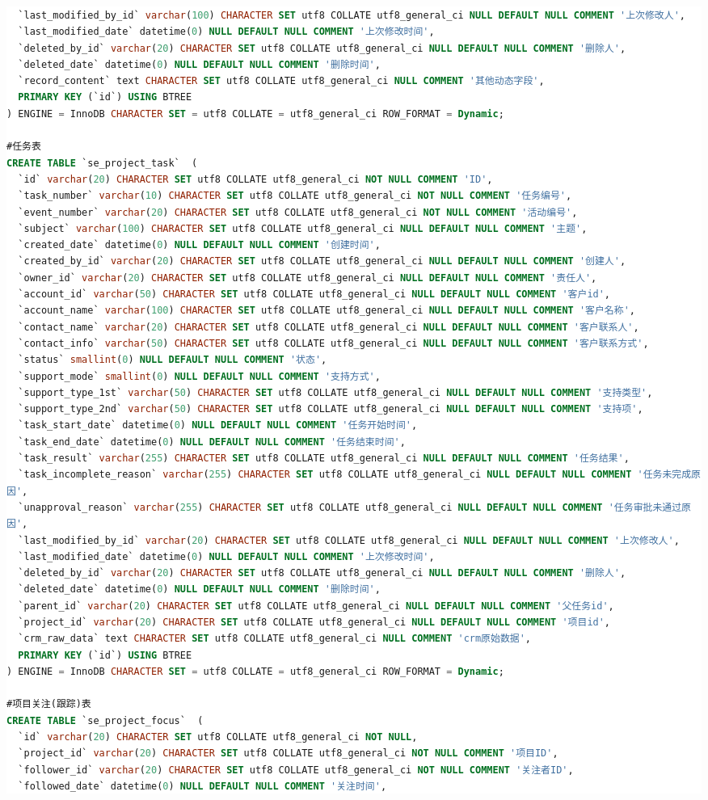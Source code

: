```sql
  `last_modified_by_id` varchar(100) CHARACTER SET utf8 COLLATE utf8_general_ci NULL DEFAULT NULL COMMENT '上次修改人',
  `last_modified_date` datetime(0) NULL DEFAULT NULL COMMENT '上次修改时间',
  `deleted_by_id` varchar(20) CHARACTER SET utf8 COLLATE utf8_general_ci NULL DEFAULT NULL COMMENT '删除人',
  `deleted_date` datetime(0) NULL DEFAULT NULL COMMENT '删除时间',
  `record_content` text CHARACTER SET utf8 COLLATE utf8_general_ci NULL COMMENT '其他动态字段',
  PRIMARY KEY (`id`) USING BTREE
) ENGINE = InnoDB CHARACTER SET = utf8 COLLATE = utf8_general_ci ROW_FORMAT = Dynamic;

#任务表
CREATE TABLE `se_project_task`  (
  `id` varchar(20) CHARACTER SET utf8 COLLATE utf8_general_ci NOT NULL COMMENT 'ID',
  `task_number` varchar(10) CHARACTER SET utf8 COLLATE utf8_general_ci NOT NULL COMMENT '任务编号',
  `event_number` varchar(20) CHARACTER SET utf8 COLLATE utf8_general_ci NOT NULL COMMENT '活动编号',
  `subject` varchar(100) CHARACTER SET utf8 COLLATE utf8_general_ci NULL DEFAULT NULL COMMENT '主题',
  `created_date` datetime(0) NULL DEFAULT NULL COMMENT '创建时间',
  `created_by_id` varchar(20) CHARACTER SET utf8 COLLATE utf8_general_ci NULL DEFAULT NULL COMMENT '创建人',
  `owner_id` varchar(20) CHARACTER SET utf8 COLLATE utf8_general_ci NULL DEFAULT NULL COMMENT '责任人',
  `account_id` varchar(50) CHARACTER SET utf8 COLLATE utf8_general_ci NULL DEFAULT NULL COMMENT '客户id',
  `account_name` varchar(100) CHARACTER SET utf8 COLLATE utf8_general_ci NULL DEFAULT NULL COMMENT '客户名称',
  `contact_name` varchar(20) CHARACTER SET utf8 COLLATE utf8_general_ci NULL DEFAULT NULL COMMENT '客户联系人',
  `contact_info` varchar(50) CHARACTER SET utf8 COLLATE utf8_general_ci NULL DEFAULT NULL COMMENT '客户联系方式',
  `status` smallint(0) NULL DEFAULT NULL COMMENT '状态',
  `support_mode` smallint(0) NULL DEFAULT NULL COMMENT '支持方式',
  `support_type_1st` varchar(50) CHARACTER SET utf8 COLLATE utf8_general_ci NULL DEFAULT NULL COMMENT '支持类型',
  `support_type_2nd` varchar(50) CHARACTER SET utf8 COLLATE utf8_general_ci NULL DEFAULT NULL COMMENT '支持项',
  `task_start_date` datetime(0) NULL DEFAULT NULL COMMENT '任务开始时间',
  `task_end_date` datetime(0) NULL DEFAULT NULL COMMENT '任务结束时间',
  `task_result` varchar(255) CHARACTER SET utf8 COLLATE utf8_general_ci NULL DEFAULT NULL COMMENT '任务结果',
  `task_incomplete_reason` varchar(255) CHARACTER SET utf8 COLLATE utf8_general_ci NULL DEFAULT NULL COMMENT '任务未完成原因',
  `unapproval_reason` varchar(255) CHARACTER SET utf8 COLLATE utf8_general_ci NULL DEFAULT NULL COMMENT '任务审批未通过原因',
  `last_modified_by_id` varchar(20) CHARACTER SET utf8 COLLATE utf8_general_ci NULL DEFAULT NULL COMMENT '上次修改人',
  `last_modified_date` datetime(0) NULL DEFAULT NULL COMMENT '上次修改时间',
  `deleted_by_id` varchar(20) CHARACTER SET utf8 COLLATE utf8_general_ci NULL DEFAULT NULL COMMENT '删除人',
  `deleted_date` datetime(0) NULL DEFAULT NULL COMMENT '删除时间',
  `parent_id` varchar(20) CHARACTER SET utf8 COLLATE utf8_general_ci NULL DEFAULT NULL COMMENT '父任务id',
  `project_id` varchar(20) CHARACTER SET utf8 COLLATE utf8_general_ci NULL DEFAULT NULL COMMENT '项目id',
  `crm_raw_data` text CHARACTER SET utf8 COLLATE utf8_general_ci NULL COMMENT 'crm原始数据',
  PRIMARY KEY (`id`) USING BTREE
) ENGINE = InnoDB CHARACTER SET = utf8 COLLATE = utf8_general_ci ROW_FORMAT = Dynamic;

#项目关注(跟踪)表
CREATE TABLE `se_project_focus`  (
  `id` varchar(20) CHARACTER SET utf8 COLLATE utf8_general_ci NOT NULL,
  `project_id` varchar(20) CHARACTER SET utf8 COLLATE utf8_general_ci NOT NULL COMMENT '项目ID',
  `follower_id` varchar(20) CHARACTER SET utf8 COLLATE utf8_general_ci NOT NULL COMMENT '关注者ID',
  `followed_date` datetime(0) NULL DEFAULT NULL COMMENT '关注时间',
```